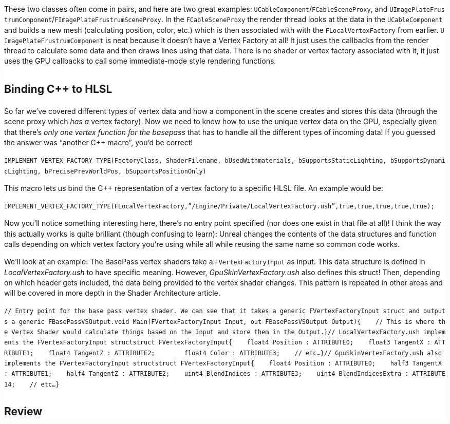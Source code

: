 These two classes often come in pairs, and here are two great examples: `UCableComponent`/`FCableSceneProxy`, and `UImagePlateFrustrumComponent`/`FImagePlateFrustrumSceneProxy`. In the `FCableSceneProxy` the render thread looks at the data in the `UCableComponent` and builds a new mesh (calculating position, color, etc.) which is then associated with with the `FLocalVertexFactory` from earlier. `UImagePlateFrustrumComponent`  is neat because it doesn’t have a Vertex Factory at all! It just uses  the callbacks from the render thread to calculate some data and then  draws lines using that data. There is no shader or vertex factory  associated with it, it just uses the GPU callbacks to call some  immediate-mode style rendering functions.

## Binding C++ to HLSL

So  far we’ve covered different types of vertex data and how a component in  the scene creates and stores this data (through the scene proxy which *has a* vertex factory). Now we need to know how to use the unique vertex data on the GPU, especially given that there’s *only one vertex function for the basepass*  that has to handle all the different types of incoming data! If you  guessed the answer was “another C++ macro”, you’d be correct!

```
IMPLEMENT_VERTEX_FACTORY_TYPE(FactoryClass, ShaderFilename, bUsedWithmaterials, bSupportsStaticLighting, bSupportsDynamicLighting, bPrecisePrevWorldPos, bSupportsPositionOnly)
```

This macro lets us bind the C++ representation of a vertex factory to a specific HLSL file. An example would be:

```
IMPLEMENT_VERTEX_FACTORY_TYPE(FLocalVertexFactory,”/Engine/Private/LocalVertexFactory.ush”,true,true,true,true,true);
```

Now  you’ll notice something interesting here, there’s no entry point  specified (nor does one exist in that file at all)! I think the way this  actually works is quite brilliant (though confusing to learn): Unreal  changes the contents of the data structures and function calls depending  on which vertex factory you’re using while all while reusing the same  name so common code works.

We’ll look at an example: The BasePass vertex shaders take a `FVertexFactoryInput` as input. This data structure is defined in *LocalVertexFactory.ush* to have specific meaning. However, *GpuSkinVertexFactory.ush* also  defines this struct! Then, depending on which header gets included, the  data being provided to the vertex shader changes. This pattern is  repeated in other areas and will be covered in more depth in the Shader  Architecture article.

```
// Entry point for the base pass vertex shader. We can see that it takes a generic FVertexFactoryInput struct and outputs a generic FBasePassVSOutput.void Main(FVertexFactoryInput Input, out FBasePassVSOutput Output){    // This is where the Vertex Shader would calculate things based on the Input and store them in the Output.}// LocalVertexFactory.ush implements the FVertexFactoryInput structstruct FVertexFactoryInput{    float4 Position : ATTRIBUTE0;    float3 TangentX : ATTRIBUTE1;    float4 TangentZ : ATTRIBUTE2;        float4 Color : ATTRIBUTE3;    // etc…}// GpuSkinVertexFactory.ush also implements the FVertexFactoryInput structstruct FVertexFactoryInput{    float4 Position : ATTRIBUTE0;    half3 TangentX : ATTRIBUTE1;    half4 TangentZ : ATTRIBUTE2;    uint4 BlendIndices : ATTRIBUTE3;    uint4 BlendIndicesExtra : ATTRIBUTE14;    // etc…}
```

## Review
